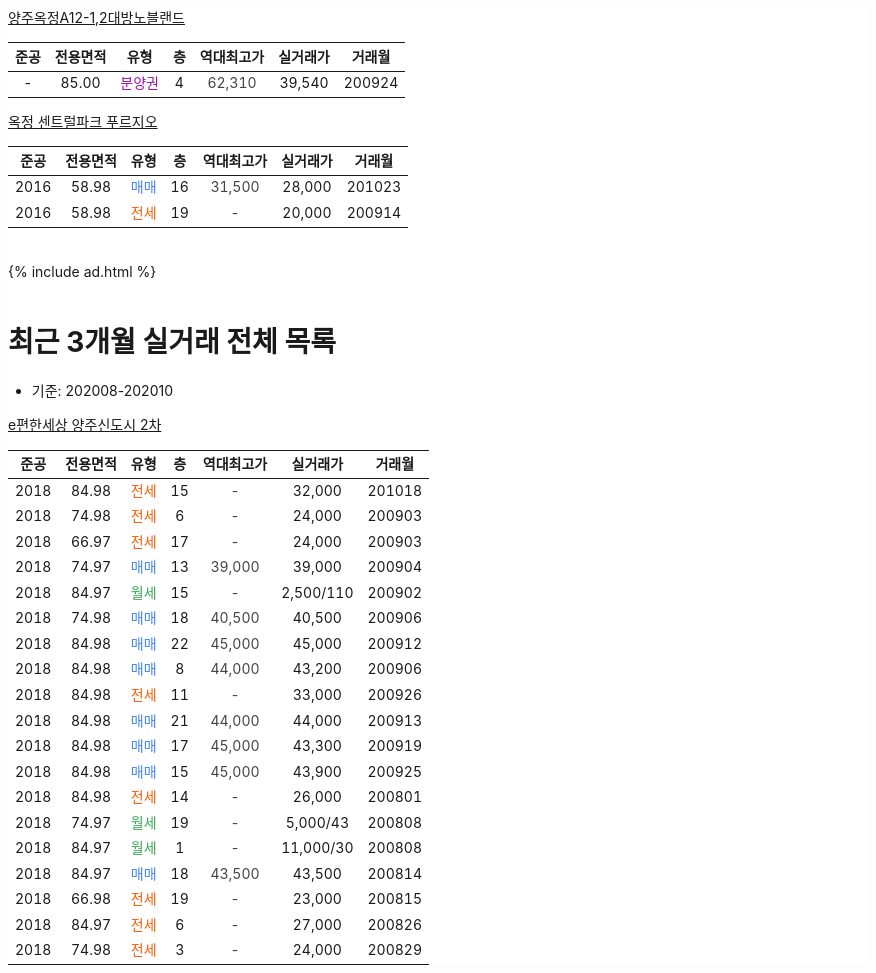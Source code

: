 [양주옥정A12-1,2대방노블랜드](https://search.naver.com/search.naver?query=%EA%B2%BD%EA%B8%B0%EB%8F%84+%EC%96%91%EC%A3%BC%EC%8B%9C+%EC%98%A5%EC%A0%95%EB%8F%99+%EC%96%91%EC%A3%BC%EC%98%A5%EC%A0%95A12-1%2C2%EB%8C%80%EB%B0%A9%EB%85%B8%EB%B8%94%EB%9E%9C%EB%93%9C)

|준공|전용면적|유형|층|역대최고가|실거래가|거래월|
|:---:|:---:|:---:|:---:|:---:|:---:|:---:|
|-|85.00|<span style="color:#9C11A5">분양권</span>|4|<span style="color:#444444">62,310</span>|39,540|200924|

[옥정 센트럴파크 푸르지오](https://search.naver.com/search.naver?query=%EA%B2%BD%EA%B8%B0%EB%8F%84+%EC%96%91%EC%A3%BC%EC%8B%9C+%EC%98%A5%EC%A0%95%EB%8F%99+%EC%98%A5%EC%A0%95+%EC%84%BC%ED%8A%B8%EB%9F%B4%ED%8C%8C%ED%81%AC+%ED%91%B8%EB%A5%B4%EC%A7%80%EC%98%A4)

|준공|전용면적|유형|층|역대최고가|실거래가|거래월|
|:---:|:---:|:---:|:---:|:---:|:---:|:---:|
|2016|58.98|<span style="color:#4285f3">매매</span>|16|<span style="color:#444444">31,500</span>|28,000|201023|
|2016|58.98|<span style="color:#ff5a00">전세</span>|19|<span style="color:#444444">-</span>|20,000|200914|


<br>
{% include ad.html %}
<br>

# 최근 3개월 실거래 전체 목록
* 기준: 202008-202010


[e편한세상 양주신도시 2차](https://search.naver.com/search.naver?query=%EA%B2%BD%EA%B8%B0%EB%8F%84+%EC%96%91%EC%A3%BC%EC%8B%9C+%EC%98%A5%EC%A0%95%EB%8F%99+e%ED%8E%B8%ED%95%9C%EC%84%B8%EC%83%81+%EC%96%91%EC%A3%BC%EC%8B%A0%EB%8F%84%EC%8B%9C+2%EC%B0%A8)

|준공|전용면적|유형|층|역대최고가|실거래가|거래월|
|:---:|:---:|:---:|:---:|:---:|:---:|:---:|
|2018|84.98|<span style="color:#ff5a00">전세</span>|15|<span style="color:#444444">-</span>|32,000|201018|
|2018|74.98|<span style="color:#ff5a00">전세</span>|6|<span style="color:#444444">-</span>|24,000|200903|
|2018|66.97|<span style="color:#ff5a00">전세</span>|17|<span style="color:#444444">-</span>|24,000|200903|
|2018|74.97|<span style="color:#4285f3">매매</span>|13|<span style="color:#444444">39,000</span>|39,000|200904|
|2018|84.97|<span style="color:#34a853">월세</span>|15|<span style="color:#444444">-</span>|2,500/110|200902|
|2018|74.98|<span style="color:#4285f3">매매</span>|18|<span style="color:#444444">40,500</span>|40,500|200906|
|2018|84.98|<span style="color:#4285f3">매매</span>|22|<span style="color:#444444">45,000</span>|45,000|200912|
|2018|84.98|<span style="color:#4285f3">매매</span>|8|<span style="color:#444444">44,000</span>|43,200|200906|
|2018|84.98|<span style="color:#ff5a00">전세</span>|11|<span style="color:#444444">-</span>|33,000|200926|
|2018|84.98|<span style="color:#4285f3">매매</span>|21|<span style="color:#444444">44,000</span>|44,000|200913|
|2018|84.98|<span style="color:#4285f3">매매</span>|17|<span style="color:#444444">45,000</span>|43,300|200919|
|2018|84.98|<span style="color:#4285f3">매매</span>|15|<span style="color:#444444">45,000</span>|43,900|200925|
|2018|84.98|<span style="color:#ff5a00">전세</span>|14|<span style="color:#444444">-</span>|26,000|200801|
|2018|74.97|<span style="color:#34a853">월세</span>|19|<span style="color:#444444">-</span>|5,000/43|200808|
|2018|84.97|<span style="color:#34a853">월세</span>|1|<span style="color:#444444">-</span>|11,000/30|200808|
|2018|84.97|<span style="color:#4285f3">매매</span>|18|<span style="color:#444444">43,500</span>|43,500|200814|
|2018|66.98|<span style="color:#ff5a00">전세</span>|19|<span style="color:#444444">-</span>|23,000|200815|
|2018|84.97|<span style="color:#ff5a00">전세</span>|6|<span style="color:#444444">-</span>|27,000|200826|
|2018|74.98|<span style="color:#ff5a00">전세</span>|3|<span style="color:#444444">-</span>|24,000|200829|